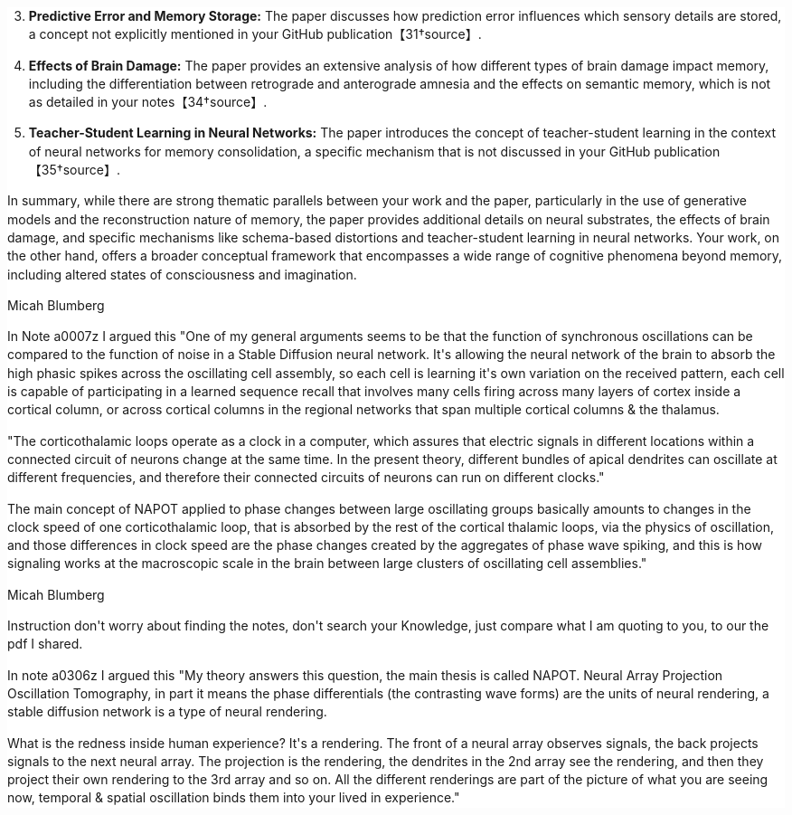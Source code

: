 3. **Predictive Error and Memory Storage:** The paper discusses how prediction error influences which sensory details are stored, a concept not explicitly mentioned in your GitHub publication【31†source】.

4. **Effects of Brain Damage:** The paper provides an extensive analysis of how different types of brain damage impact memory, including the differentiation between retrograde and anterograde amnesia and the effects on semantic memory, which is not as detailed in your notes【34†source】.

5. **Teacher-Student Learning in Neural Networks:** The paper introduces the concept of teacher-student learning in the context of neural networks for memory consolidation, a specific mechanism that is not discussed in your GitHub publication【35†source】.

In summary, while there are strong thematic parallels between your work and the paper, particularly in the use of generative models and the reconstruction nature of memory, the paper provides additional details on neural substrates, the effects of brain damage, and specific mechanisms like schema-based distortions and teacher-student learning in neural networks. Your work, on the other hand, offers a broader conceptual framework that encompasses a wide range of cognitive phenomena beyond memory, including altered states of consciousness and imagination.

 Micah Blumberg 

In Note a0007z I argued this "One of my general arguments seems to be that the function of synchronous oscillations can be compared to the function of noise in a Stable Diffusion neural network. It's allowing the neural network of the brain to absorb the high phasic spikes across the oscillating cell assembly, so each cell is learning it's own variation on the received pattern, each cell is capable of participating in a learned sequence recall that involves many cells firing across many layers of cortex inside a cortical column, or across cortical columns in the regional networks that span multiple cortical columns & the thalamus.

"The corticothalamic loops operate as a clock in a computer, which assures that electric signals in different locations within a connected circuit of neurons change at the same time. In the present theory, different bundles of apical dendrites can oscillate at different frequencies, and therefore their connected circuits of neurons can run on different clocks."

The main concept of NAPOT applied to phase changes between large oscillating groups basically amounts to changes in the clock speed of one corticothalamic loop, that is absorbed by the rest of the cortical thalamic loops, via the physics of oscillation, and those differences in clock speed are the phase changes created by the aggregates of phase wave spiking, and this is how signaling works at the macroscopic scale in the brain between large clusters of oscillating cell assemblies."

 Micah Blumberg 

Instruction don't worry about finding the notes, don't search your Knowledge, just compare what I am quoting to you, to our the pdf I shared.

In note a0306z I argued this
"My theory answers this question, the main thesis is called NAPOT. Neural Array Projection Oscillation Tomography, in part it means the phase differentials (the contrasting wave forms) are the units of neural rendering, a stable diffusion network is a type of neural rendering.

What is the redness inside human experience? 
It's a rendering. The front of a neural array observes signals, the back projects signals to the next neural array. The projection is the rendering, the dendrites in the 2nd array see the rendering, and then they project their own rendering to the 3rd array and so on. All the different renderings are part of the picture of what you are seeing now, temporal & spatial oscillation binds them into your lived in experience."
